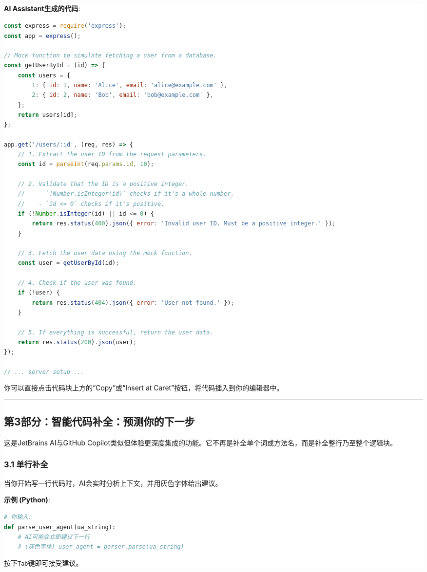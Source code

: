 **AI Assistant生成的代码**:
```javascript
const express = require('express');
const app = express();

// Mock function to simulate fetching a user from a database.
const getUserById = (id) => {
    const users = {
        1: { id: 1, name: 'Alice', email: 'alice@example.com' },
        2: { id: 2, name: 'Bob', email: 'bob@example.com' },
    };
    return users[id];
};

app.get('/users/:id', (req, res) => {
    // 1. Extract the user ID from the request parameters.
    const id = parseInt(req.params.id, 10);

    // 2. Validate that the ID is a positive integer.
    //    - `!Number.isInteger(id)` checks if it's a whole number.
    //    - `id <= 0` checks if it's positive.
    if (!Number.isInteger(id) || id <= 0) {
        return res.status(400).json({ error: 'Invalid user ID. Must be a positive integer.' });
    }

    // 3. Fetch the user data using the mock function.
    const user = getUserById(id);

    // 4. Check if the user was found.
    if (!user) {
        return res.status(404).json({ error: 'User not found.' });
    }

    // 5. If everything is successful, return the user data.
    return res.status(200).json(user);
});

// ... server setup ...
```
你可以直接点击代码块上方的“Copy”或“Insert at Caret”按钮，将代码插入到你的编辑器中。

---

## 第3部分：智能代码补全：预测你的下一步

这是JetBrains AI与GitHub Copilot类似但体验更深度集成的功能。它不再是补全单个词或方法名，而是补全整行乃至整个逻辑块。

### 3.1 单行补全

当你开始写一行代码时，AI会实时分析上下文，并用灰色字体给出建议。

**示例 (Python)**:
```python
# 你输入:
def parse_user_agent(ua_string):
    # AI可能会立即建议下一行
    # (灰色字体) user_agent = parser.parse(ua_string)
```
按下`Tab`键即可接受建议。
